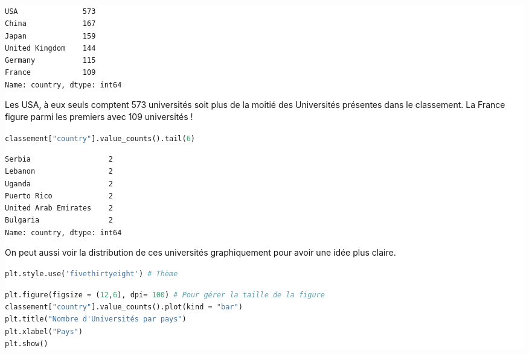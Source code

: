 


    USA               573
    China             167
    Japan             159
    United Kingdom    144
    Germany           115
    France            109
    Name: country, dtype: int64



Les USA, à eux seuls comptent 573 universités soit plus de la moitié des Universités présentes dans le classement. La France figure parmi les premiers avec 109 universités ! 


```python
classement["country"].value_counts().tail(6)
```




    Serbia                  2
    Lebanon                 2
    Uganda                  2
    Puerto Rico             2
    United Arab Emirates    2
    Bulgaria                2
    Name: country, dtype: int64



On peut aussi voir la distribution de ces universités graphiquement pour avoir une idée plus claire.


```python
plt.style.use('fivethirtyeight') # Thème
```


```python
plt.figure(figsize = (12,6), dpi= 100) # Pour gérer la taille de la figure
classement["country"].value_counts().plot(kind = "bar")
plt.title("Nombre d'Universités par pays")
plt.xlabel("Pays")
plt.show()
```

